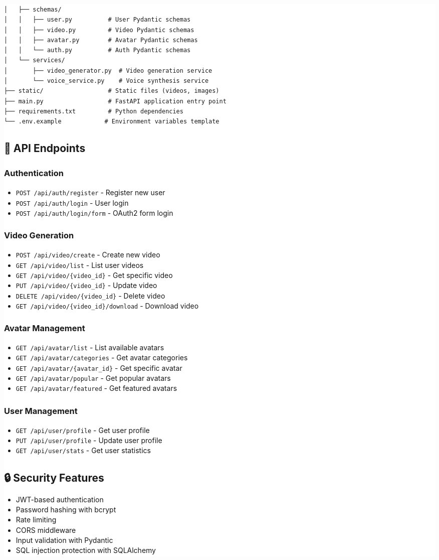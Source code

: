 ```
│   ├── schemas/
│   │   ├── user.py          # User Pydantic schemas
│   │   ├── video.py         # Video Pydantic schemas
│   │   ├── avatar.py        # Avatar Pydantic schemas
│   │   └── auth.py          # Auth Pydantic schemas
│   └── services/
│       ├── video_generator.py  # Video generation service
│       └── voice_service.py    # Voice synthesis service
├── static/                  # Static files (videos, images)
├── main.py                  # FastAPI application entry point
├── requirements.txt         # Python dependencies
└── .env.example            # Environment variables template
```

## 🔌 API Endpoints

### Authentication
- `POST /api/auth/register` - Register new user
- `POST /api/auth/login` - User login
- `POST /api/auth/login/form` - OAuth2 form login

### Video Generation
- `POST /api/video/create` - Create new video
- `GET /api/video/list` - List user videos
- `GET /api/video/{video_id}` - Get specific video
- `PUT /api/video/{video_id}` - Update video
- `DELETE /api/video/{video_id}` - Delete video
- `GET /api/video/{video_id}/download` - Download video

### Avatar Management
- `GET /api/avatar/list` - List available avatars
- `GET /api/avatar/categories` - Get avatar categories
- `GET /api/avatar/{avatar_id}` - Get specific avatar
- `GET /api/avatar/popular` - Get popular avatars
- `GET /api/avatar/featured` - Get featured avatars

### User Management
- `GET /api/user/profile` - Get user profile
- `PUT /api/user/profile` - Update user profile
- `GET /api/user/stats` - Get user statistics

## 🔒 Security Features

- JWT-based authentication
- Password hashing with bcrypt
- Rate limiting
- CORS middleware
- Input validation with Pydantic
- SQL injection protection with SQLAlchemy
